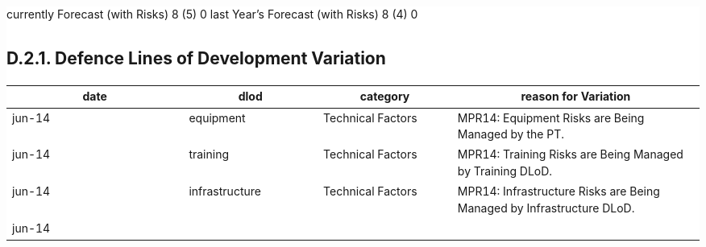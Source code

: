 <tr>
<td Colspan="2">currently Forecast (with Risks)</Td>
<td>8 (5)</Td>
<td>0</Td>
</Tr>
<tr>
<td Colspan="2">last Year’s Forecast (with Risks)</Td>
<td>8 (4)</Td>
<td>0</Td>
</Tr>
</Tbody>
</Table>

## D.2.1. Defence Lines of Development Variation

<table>
<colgroup>
<col Style="Width: 25%" />
<col Style="Width: 19%" />
<col Style="Width: 19%" />
<col Style="Width: 35%" />
</Colgroup>
<thead>
<tr>
<th>date</Th>
<th>dlod</Th>
<th>category</Th>
<th>reason for Variation</Th>
</Tr>
</Thead>
<tbody>
<tr>
<td>jun-14</Td>
<td>equipment</Td>
<td>
Technical Factors
</Td>
<td>
MPR14: Equipment Risks are Being Managed by the PT.
</Td>
</Tr>
<tr>
<td>jun-14</Td>
<td>training</Td>
<td>
Technical Factors
</Td>
<td>
MPR14: Training Risks are Being Managed by Training DLoD.
</Td>
</Tr>
<tr>
<td>jun-14</Td>
<td>infrastructure</Td>
<td>
Technical Factors
</Td>
<td>
MPR14: Infrastructure Risks are Being Managed by Infrastructure DLoD.
</Td>
</Tr>
<tr>
<td>jun-14</Td>
